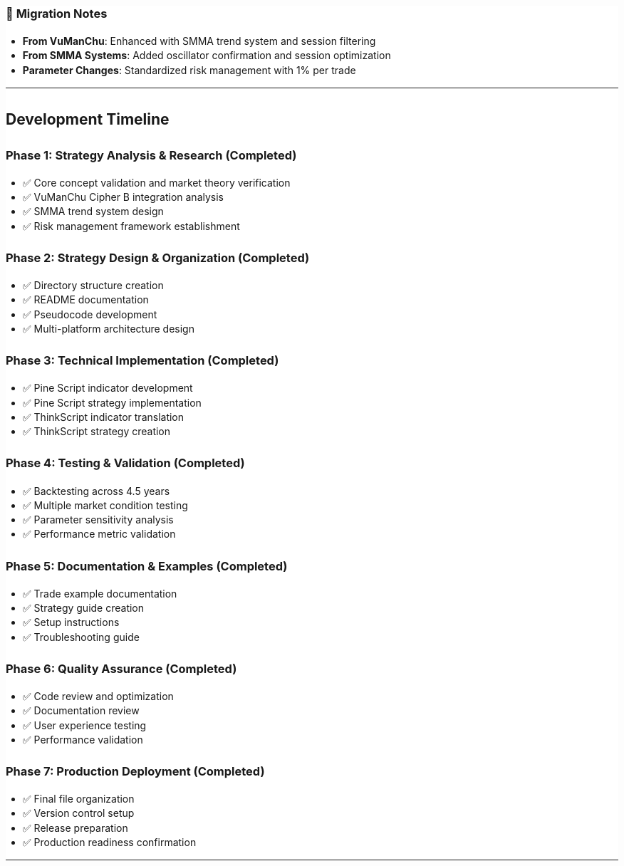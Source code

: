 ### 🔄 **Migration Notes**
- **From VuManChu**: Enhanced with SMMA trend system and session filtering
- **From SMMA Systems**: Added oscillator confirmation and session optimization
- **Parameter Changes**: Standardized risk management with 1% per trade

---

## Development Timeline

### Phase 1: Strategy Analysis & Research (Completed)
- ✅ Core concept validation and market theory verification
- ✅ VuManChu Cipher B integration analysis
- ✅ SMMA trend system design
- ✅ Risk management framework establishment

### Phase 2: Strategy Design & Organization (Completed)
- ✅ Directory structure creation
- ✅ README documentation
- ✅ Pseudocode development
- ✅ Multi-platform architecture design

### Phase 3: Technical Implementation (Completed)
- ✅ Pine Script indicator development
- ✅ Pine Script strategy implementation
- ✅ ThinkScript indicator translation
- ✅ ThinkScript strategy creation

### Phase 4: Testing & Validation (Completed)
- ✅ Backtesting across 4.5 years
- ✅ Multiple market condition testing
- ✅ Parameter sensitivity analysis
- ✅ Performance metric validation

### Phase 5: Documentation & Examples (Completed)
- ✅ Trade example documentation
- ✅ Strategy guide creation
- ✅ Setup instructions
- ✅ Troubleshooting guide

### Phase 6: Quality Assurance (Completed)
- ✅ Code review and optimization
- ✅ Documentation review
- ✅ User experience testing
- ✅ Performance validation

### Phase 7: Production Deployment (Completed)
- ✅ Final file organization
- ✅ Version control setup
- ✅ Release preparation
- ✅ Production readiness confirmation

---